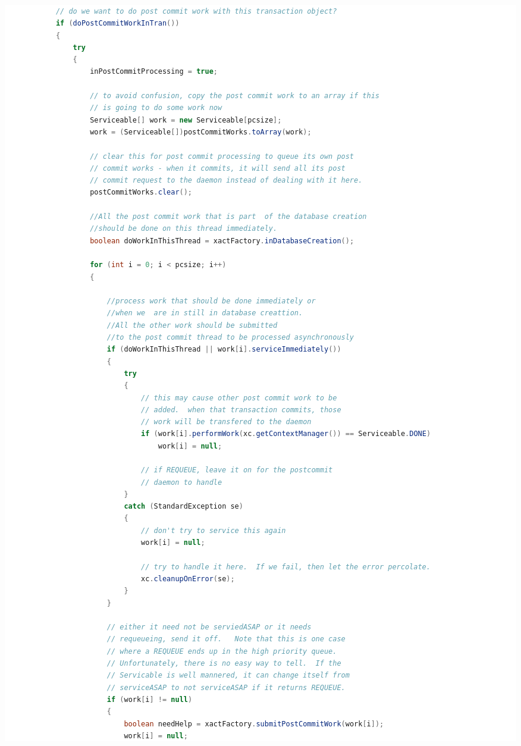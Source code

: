 ```java
			// do we want to do post commit work with this transaction object?
			if (doPostCommitWorkInTran())
			{
				try
				{
					inPostCommitProcessing = true;

					// to avoid confusion, copy the post commit work to an array if this
					// is going to do some work now
					Serviceable[] work = new Serviceable[pcsize];
					work = (Serviceable[])postCommitWorks.toArray(work);

					// clear this for post commit processing to queue its own post
					// commit works - when it commits, it will send all its post
					// commit request to the daemon instead of dealing with it here.
					postCommitWorks.clear();

					//All the post commit work that is part  of the database creation
					//should be done on this thread immediately.
					boolean doWorkInThisThread = xactFactory.inDatabaseCreation();

					for (int i = 0; i < pcsize; i++)
					{

						//process work that should be done immediately or
						//when we  are in still in database creattion.
						//All the other work should be submitted 
						//to the post commit thread to be processed asynchronously
						if (doWorkInThisThread || work[i].serviceImmediately())
						{
							try
							{
								// this may cause other post commit work to be
								// added.  when that transaction commits, those
								// work will be transfered to the daemon
								if (work[i].performWork(xc.getContextManager()) == Serviceable.DONE)
									work[i] = null;

								// if REQUEUE, leave it on for the postcommit
								// daemon to handle
							}
							catch (StandardException se)
							{
								// don't try to service this again
								work[i] = null;

								// try to handle it here.  If we fail, then let the error percolate.
								xc.cleanupOnError(se);
							}
						}

						// either it need not be serviedASAP or it needs
						// requeueing, send it off.   Note that this is one case
						// where a REQUEUE ends up in the high priority queue.
						// Unfortunately, there is no easy way to tell.  If the
						// Servicable is well mannered, it can change itself from
						// serviceASAP to not serviceASAP if it returns REQUEUE.
						if (work[i] != null)
						{
							boolean needHelp = xactFactory.submitPostCommitWork(work[i]);
							work[i] = null;
```